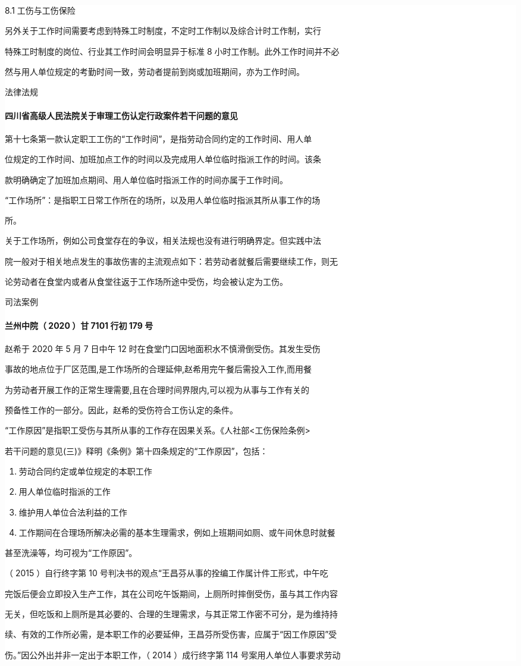
8.1 工伤与工伤保险

另外关于工作时间需要考虑到特殊工时制度，不定时工作制以及综合计时工作制，实行

特殊工时制度的岗位、行业其工作时间会明显异于标准 8 小时工作制。此外工作时间并不必

然与用人单位规定的考勤时间一致，劳动者提前到岗或加班期间，亦为工作时间。

法律法规

#### 四川省高级人民法院关于审理工伤认定行政案件若干问题的意见

第十七条第一款认定职工工伤的“工作时间”，是指劳动合同约定的工作时间、用人单

位规定的工作时间、加班加点工作的时间以及完成用人单位临时指派工作的时间。该条

款明确确定了加班加点期间、用人单位临时指派工作的时间亦属于工作时间。

“工作场所”：是指职工日常工作所在的场所，以及用人单位临时指派其所从事工作的场

所。

关于工作场所，例如公司食堂存在的争议，相关法规也没有进行明确界定。但实践中法

院一般对于相关地点发生的事故伤害的主流观点如下：若劳动者就餐后需要继续工作，则无

论劳动者在食堂内或者从食堂往返于工作场所途中受伤，均会被认定为工伤。

司法案例

#### 兰州中院（ 2020 ）甘 7101 行初 179 号

赵希于 2020 年 5 月 7 日中午 12 时在食堂门口因地面积水不慎滑倒受伤。其发生受伤

事故的地点位于厂区范围,是工作场所的合理延伸,赵希用完午餐后需投入工作,而用餐

为劳动者开展工作的正常生理需要,且在合理时间界限内,可以视为从事与工作有关的

预备性工作的一部分。因此，赵希的受伤符合工伤认定的条件。

“工作原因”是指职工受伤与其所从事的工作存在因果关系。《人社部<工伤保险条例>

若干问题的意见(三)》释明《条例》第十四条规定的“工作原因”，包括：

1. 劳动合同约定或单位规定的本职工作

2. 用人单位临时指派的工作

3. 维护用人单位合法利益的工作

4. 工作期间在合理场所解决必需的基本生理需求，例如上班期间如厕、或午间休息时就餐

甚至洗澡等，均可视为“工作原因”。

（ 2015 ）自行终字第 10 号判决书的观点“王昌芬从事的拴编工作属计件工形式，中午吃

完饭后便会立即投入生产工作，其在公司吃午饭期间，上厕所时摔倒受伤，虽与其工作内容

无关，但吃饭和上厕所是其必要的、合理的生理需求，与其正常工作密不可分，是为维持持

续、有效的工作所必需，是本职工作的必要延伸，王昌芬所受伤害，应属于“因工作原因”受

伤。”因公外出并非一定出于本职工作，（ 2014 ）成行终字第 114 号案用人单位人事要求劳动
